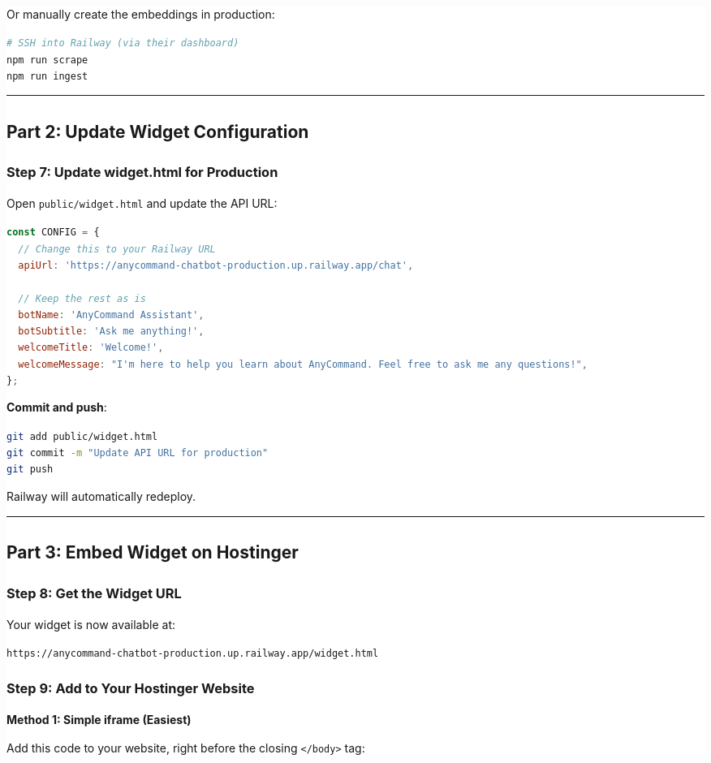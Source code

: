 Or manually create the embeddings in production:
```bash
# SSH into Railway (via their dashboard)
npm run scrape
npm run ingest
```

---

## Part 2: Update Widget Configuration

### Step 7: Update widget.html for Production

Open `public/widget.html` and update the API URL:

```javascript
const CONFIG = {
  // Change this to your Railway URL
  apiUrl: 'https://anycommand-chatbot-production.up.railway.app/chat',
  
  // Keep the rest as is
  botName: 'AnyCommand Assistant',
  botSubtitle: 'Ask me anything!',
  welcomeTitle: 'Welcome!',
  welcomeMessage: "I'm here to help you learn about AnyCommand. Feel free to ask me any questions!",
};
```

**Commit and push**:
```bash
git add public/widget.html
git commit -m "Update API URL for production"
git push
```

Railway will automatically redeploy.

---

## Part 3: Embed Widget on Hostinger

### Step 8: Get the Widget URL

Your widget is now available at:
```
https://anycommand-chatbot-production.up.railway.app/widget.html
```

### Step 9: Add to Your Hostinger Website

**Method 1: Simple iframe (Easiest)**

Add this code to your website, right before the closing `</body>` tag:
